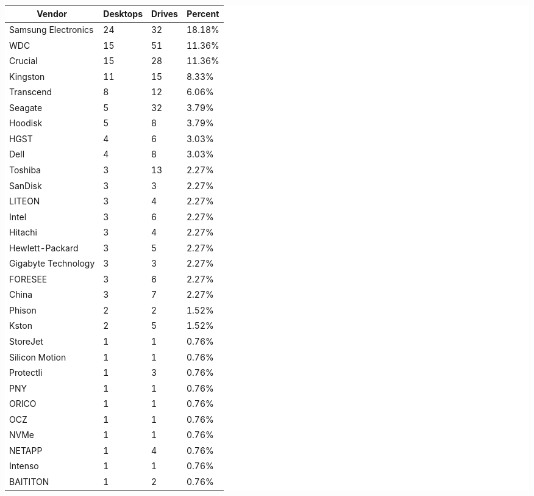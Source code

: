 
| Vendor              | Desktops | Drives | Percent |
|---------------------|----------|--------|---------|
| Samsung Electronics | 24       | 32     | 18.18%  |
| WDC                 | 15       | 51     | 11.36%  |
| Crucial             | 15       | 28     | 11.36%  |
| Kingston            | 11       | 15     | 8.33%   |
| Transcend           | 8        | 12     | 6.06%   |
| Seagate             | 5        | 32     | 3.79%   |
| Hoodisk             | 5        | 8      | 3.79%   |
| HGST                | 4        | 6      | 3.03%   |
| Dell                | 4        | 8      | 3.03%   |
| Toshiba             | 3        | 13     | 2.27%   |
| SanDisk             | 3        | 3      | 2.27%   |
| LITEON              | 3        | 4      | 2.27%   |
| Intel               | 3        | 6      | 2.27%   |
| Hitachi             | 3        | 4      | 2.27%   |
| Hewlett-Packard     | 3        | 5      | 2.27%   |
| Gigabyte Technology | 3        | 3      | 2.27%   |
| FORESEE             | 3        | 6      | 2.27%   |
| China               | 3        | 7      | 2.27%   |
| Phison              | 2        | 2      | 1.52%   |
| Kston               | 2        | 5      | 1.52%   |
| StoreJet            | 1        | 1      | 0.76%   |
| Silicon Motion      | 1        | 1      | 0.76%   |
| Protectli           | 1        | 3      | 0.76%   |
| PNY                 | 1        | 1      | 0.76%   |
| ORICO               | 1        | 1      | 0.76%   |
| OCZ                 | 1        | 1      | 0.76%   |
| NVMe                | 1        | 1      | 0.76%   |
| NETAPP              | 1        | 4      | 0.76%   |
| Intenso             | 1        | 1      | 0.76%   |
| BAITITON            | 1        | 2      | 0.76%   |
